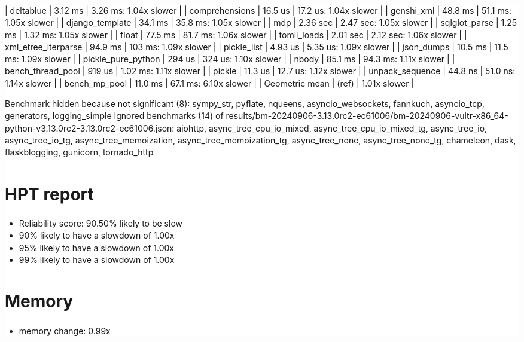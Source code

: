 | deltablue                | 3.12 ms                                                      | 3.26 ms: 1.04x slower                                                  |
| comprehensions           | 16.5 us                                                      | 17.2 us: 1.04x slower                                                  |
| genshi_xml               | 48.8 ms                                                      | 51.1 ms: 1.05x slower                                                  |
| django_template          | 34.1 ms                                                      | 35.8 ms: 1.05x slower                                                  |
| mdp                      | 2.36 sec                                                     | 2.47 sec: 1.05x slower                                                 |
| sqlglot_parse            | 1.25 ms                                                      | 1.32 ms: 1.05x slower                                                  |
| float                    | 77.5 ms                                                      | 81.7 ms: 1.06x slower                                                  |
| tomli_loads              | 2.01 sec                                                     | 2.12 sec: 1.06x slower                                                 |
| xml_etree_iterparse      | 94.9 ms                                                      | 103 ms: 1.09x slower                                                   |
| pickle_list              | 4.93 us                                                      | 5.35 us: 1.09x slower                                                  |
| json_dumps               | 10.5 ms                                                      | 11.5 ms: 1.09x slower                                                  |
| pickle_pure_python       | 294 us                                                       | 324 us: 1.10x slower                                                   |
| nbody                    | 85.1 ms                                                      | 94.3 ms: 1.11x slower                                                  |
| bench_thread_pool        | 919 us                                                       | 1.02 ms: 1.11x slower                                                  |
| pickle                   | 11.3 us                                                      | 12.7 us: 1.12x slower                                                  |
| unpack_sequence          | 44.8 ns                                                      | 51.0 ns: 1.14x slower                                                  |
| bench_mp_pool            | 11.0 ms                                                      | 67.1 ms: 6.10x slower                                                  |
| Geometric mean           | (ref)                                                        | 1.01x slower                                                           |

Benchmark hidden because not significant (8): sympy_str, pyflate, nqueens, asyncio_websockets, fannkuch, asyncio_tcp, generators, logging_simple
Ignored benchmarks (14) of results/bm-20240906-3.13.0rc2-ec61006/bm-20240906-vultr-x86_64-python-v3.13.0rc2-3.13.0rc2-ec61006.json: aiohttp, async_tree_cpu_io_mixed, async_tree_cpu_io_mixed_tg, async_tree_io, async_tree_io_tg, async_tree_memoization, async_tree_memoization_tg, async_tree_none, async_tree_none_tg, chameleon, dask, flaskblogging, gunicorn, tornado_http

# HPT report

- Reliability score: 90.50% likely to be slow
- 90% likely to have a slowdown of 1.00x
- 95% likely to have a slowdown of 1.00x
- 99% likely to have a slowdown of 1.00x

# Memory
- memory change: 0.99x